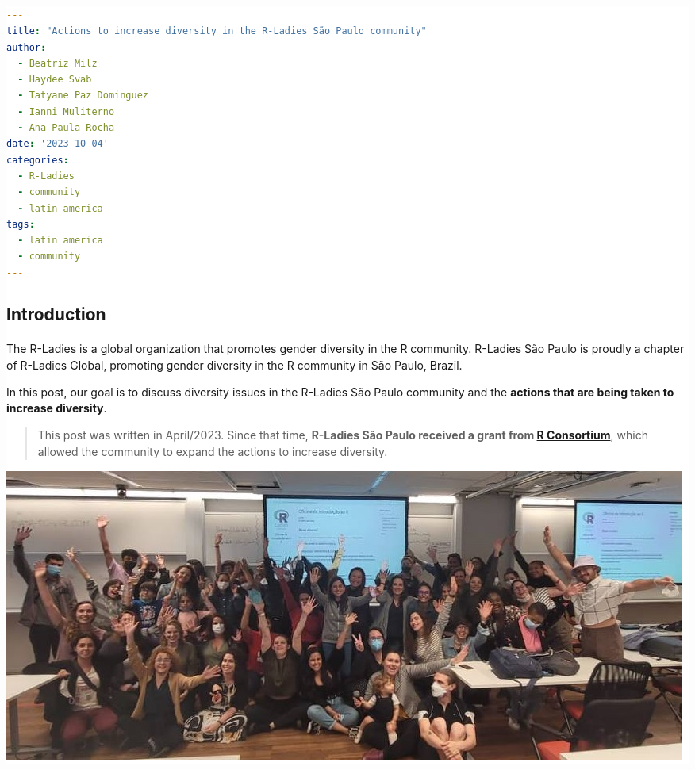 ```yaml
---
title: "Actions to increase diversity in the R-Ladies São Paulo community"
author: 
  - Beatriz Milz
  - Haydee Svab
  - Tatyane Paz Dominguez
  - Ianni Muliterno
  - Ana Paula Rocha
date: '2023-10-04'
categories:
  - R-Ladies
  - community
  - latin america
tags:
  - latin america
  - community
---
```


## Introduction

The [R-Ladies](https://www.rladies.org/) is a global organization that promotes gender diversity in the R community. [R-Ladies São Paulo](https://www.rladies-sp.org/) is proudly a chapter of R-Ladies Global, promoting gender diversity in the R community in São Paulo, Brazil.

In this post, our goal is to discuss diversity issues in the R-Ladies São Paulo community and the **actions that are being taken to increase diversity**.

> This post was written in April/2023. Since that time, **R-Ladies São Paulo received a grant from [R Consortium](https://www.r-consortium.org/all-projects/call-for-proposals#Rstats)**, which allowed the community to expand the actions to increase diversity.

![Picture of participants in a recent event.](logo2.jpeg)
